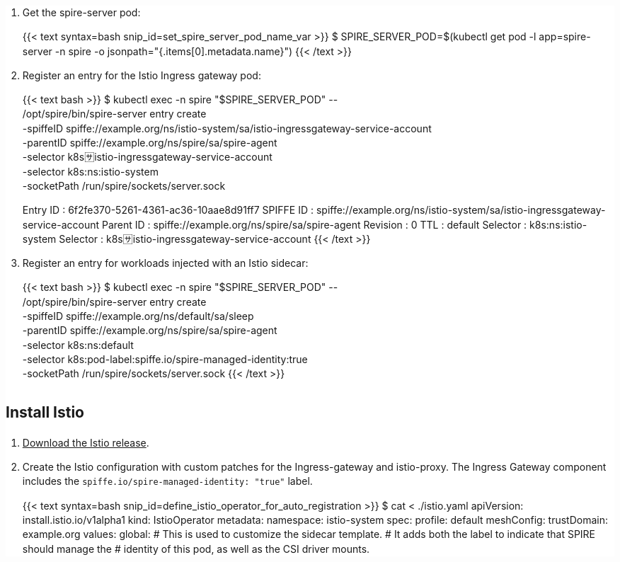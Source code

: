 1. Get the spire-server pod:

    {{< text syntax=bash snip_id=set_spire_server_pod_name_var >}}
    $ SPIRE_SERVER_POD=$(kubectl get pod -l app=spire-server -n spire -o jsonpath="{.items[0].metadata.name}")
    {{< /text >}}

1. Register an entry for the Istio Ingress gateway pod:

    {{< text bash >}}
    $ kubectl exec -n spire "$SPIRE_SERVER_POD" -- \
    /opt/spire/bin/spire-server entry create \
        -spiffeID spiffe://example.org/ns/istio-system/sa/istio-ingressgateway-service-account \
        -parentID spiffe://example.org/ns/spire/sa/spire-agent \
        -selector k8s:sa:istio-ingressgateway-service-account \
        -selector k8s:ns:istio-system \
        -socketPath /run/spire/sockets/server.sock

    Entry ID         : 6f2fe370-5261-4361-ac36-10aae8d91ff7
    SPIFFE ID        : spiffe://example.org/ns/istio-system/sa/istio-ingressgateway-service-account
    Parent ID        : spiffe://example.org/ns/spire/sa/spire-agent
    Revision         : 0
    TTL              : default
    Selector         : k8s:ns:istio-system
    Selector         : k8s:sa:istio-ingressgateway-service-account
    {{< /text >}}

1. Register an entry for workloads injected with an Istio sidecar:

    {{< text bash >}}
    $ kubectl exec -n spire "$SPIRE_SERVER_POD" -- \
    /opt/spire/bin/spire-server entry create \
        -spiffeID spiffe://example.org/ns/default/sa/sleep \
        -parentID spiffe://example.org/ns/spire/sa/spire-agent \
        -selector k8s:ns:default \
        -selector k8s:pod-label:spiffe.io/spire-managed-identity:true \
        -socketPath /run/spire/sockets/server.sock
    {{< /text >}}

## Install Istio

1. [Download the Istio release](/docs/setup/additional-setup/download-istio-release/).

1. Create the Istio configuration with custom patches for the Ingress-gateway and istio-proxy. The Ingress Gateway component includes the `spiffe.io/spire-managed-identity: "true"` label.

    {{< text syntax=bash snip_id=define_istio_operator_for_auto_registration >}}
    $ cat <<EOF > ./istio.yaml
    apiVersion: install.istio.io/v1alpha1
    kind: IstioOperator
    metadata:
      namespace: istio-system
    spec:
      profile: default
      meshConfig:
        trustDomain: example.org
      values:
        global:
        # This is used to customize the sidecar template.
        # It adds both the label to indicate that SPIRE should manage the
        # identity of this pod, as well as the CSI driver mounts.